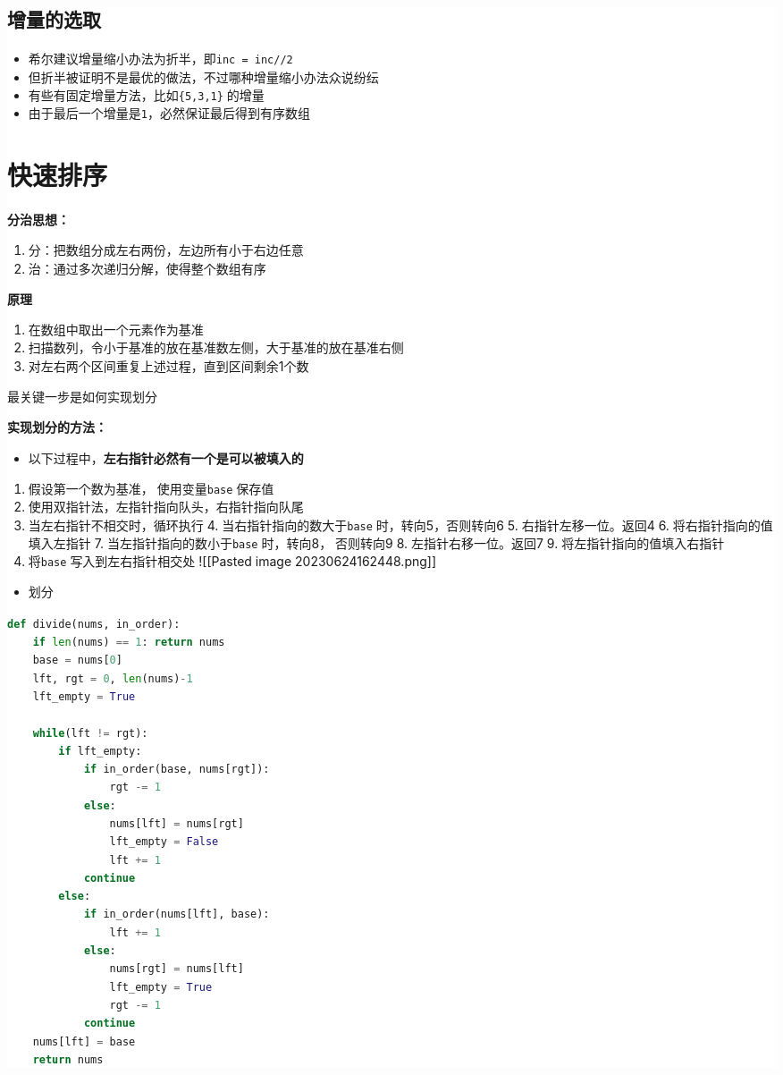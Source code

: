 ## 增量的选取

- 希尔建议增量缩小办法为折半，即`inc = inc//2`
- 但折半被证明不是最优的做法，不过哪种增量缩小办法众说纷纭
- 有些有固定增量方法，比如`{5,3,1}` 的增量
- 由于最后一个增量是`1`，必然保证最后得到有序数组



# 快速排序

**分治思想：**
1. 分：把数组分成左右两份，左边所有小于右边任意
2. 治：通过多次递归分解，使得整个数组有序

**原理**
1. 在数组中取出一个元素作为基准
2. 扫描数列，令小于基准的放在基准数左侧，大于基准的放在基准右侧
3. 对左右两个区间重复上述过程，直到区间剩余1个数

最关键一步是如何实现划分

**实现划分的方法：**
- 以下过程中，**左右指针必然有一个是可以被填入的**
1. 假设第一个数为基准， 使用变量`base` 保存值
2. 使用双指针法，左指针指向队头，右指针指向队尾
3. 当左右指针不相交时，循环执行
	4. 当右指针指向的数大于`base` 时，转向5，否则转向6
	5. 右指针左移一位。返回4
	6. 将右指针指向的值填入左指针
	7. 当左指针指向的数小于`base` 时，转向8， 否则转向9
	8. 左指针右移一位。返回7
	9. 将左指针指向的值填入右指针
10. 将`base` 写入到左右指针相交处 
![[Pasted image 20230624162448.png]]

- 划分
```python
def divide(nums, in_order):
    if len(nums) == 1: return nums
    base = nums[0]
    lft, rgt = 0, len(nums)-1
    lft_empty = True

    while(lft != rgt):
        if lft_empty:
            if in_order(base, nums[rgt]):
                rgt -= 1
            else:
                nums[lft] = nums[rgt]
                lft_empty = False
                lft += 1
            continue
        else:
            if in_order(nums[lft], base):
                lft += 1
            else:
                nums[rgt] = nums[lft]
                lft_empty = True
                rgt -= 1
            continue
    nums[lft] = base
    return nums
```

